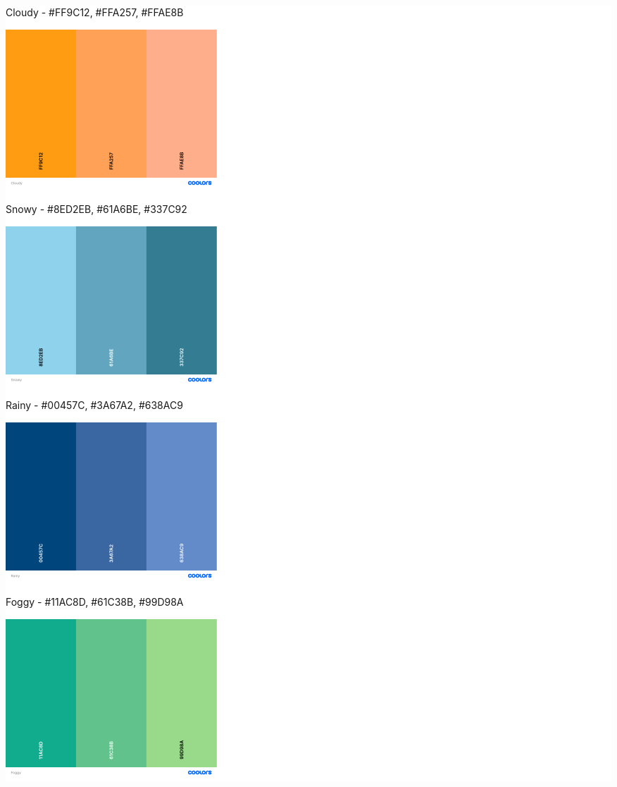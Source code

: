 Cloudy - #FF9C12, #FFA257, #FFAE8B

![Weather Card Cloudy](assets/images-for-readme/cloudy-img.png)

Snowy - #8ED2EB, #61A6BE, #337C92

![Weather Card Snowy](assets/images-for-readme/snowy-img.png)

Rainy - #00457C, #3A67A2, #638AC9

![Weather Card Rainy](assets/images-for-readme/rainy-img.png)

Foggy - #11AC8D, #61C38B, #99D98A

![Weather Card Foggy](assets/images-for-readme/foggy-img.png)
